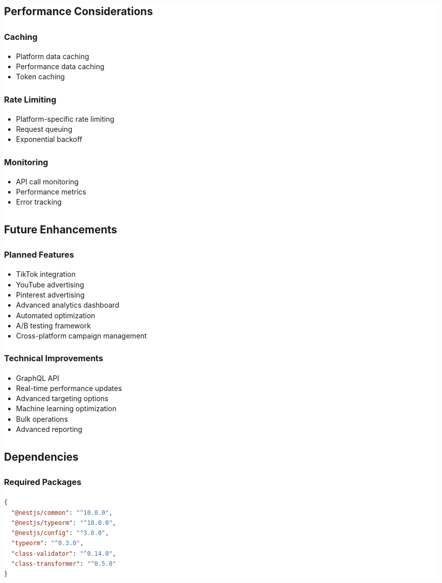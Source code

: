 ## Performance Considerations

### Caching
- Platform data caching
- Performance data caching
- Token caching

### Rate Limiting
- Platform-specific rate limiting
- Request queuing
- Exponential backoff

### Monitoring
- API call monitoring
- Performance metrics
- Error tracking

## Future Enhancements

### Planned Features
- TikTok integration
- YouTube advertising
- Pinterest advertising
- Advanced analytics dashboard
- Automated optimization
- A/B testing framework
- Cross-platform campaign management

### Technical Improvements
- GraphQL API
- Real-time performance updates
- Advanced targeting options
- Machine learning optimization
- Bulk operations
- Advanced reporting

## Dependencies

### Required Packages
```json
{
  "@nestjs/common": "^10.0.0",
  "@nestjs/typeorm": "^10.0.0",
  "@nestjs/config": "^3.0.0",
  "typeorm": "^0.3.0",
  "class-validator": "^0.14.0",
  "class-transformer": "^0.5.0"
}
```
